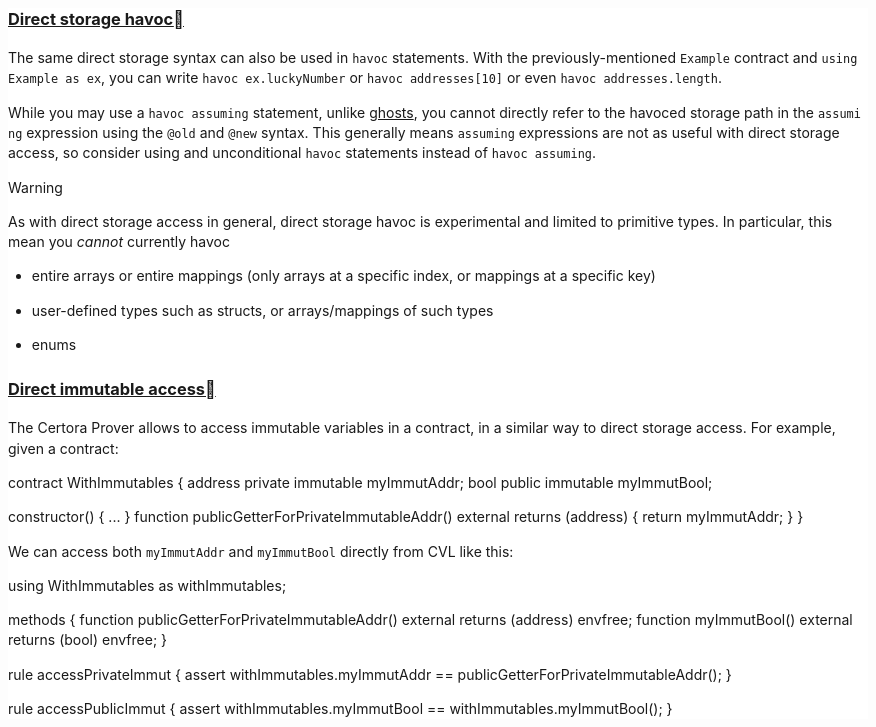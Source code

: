 ### [Direct storage havoc](#id20)[](#direct-storage-havoc "Link to this heading")

The same direct storage syntax can also be used in `havoc` statements. With the previously-mentioned `Example` contract and `using Example as ex`, you can write `havoc ex.luckyNumber` or `havoc addresses[10]` or even `havoc addresses.length`.

While you may use a `havoc assuming` statement, unlike [ghosts](ghosts.html), you cannot directly refer to the havoced storage path in the `assuming` expression using the `@old` and `@new` syntax. This generally means `assuming` expressions are not as useful with direct storage access, so consider using and unconditional `havoc` statements instead of `havoc assuming`.

Warning

As with direct storage access in general, direct storage havoc is experimental and limited to primitive types. In particular, this mean you _cannot_ currently havoc

*   entire arrays or entire mappings (only arrays at a specific index, or mappings at a specific key)
    
*   user-defined types such as structs, or arrays/mappings of such types
    
*   enums
    

### [Direct immutable access](#id21)[](#direct-immutable-access "Link to this heading")

The Certora Prover allows to access immutable variables in a contract, in a similar way to direct storage access. For example, given a contract:

contract WithImmutables {
  address private immutable myImmutAddr;
  bool public immutable myImmutBool;

  constructor() { ... }
  function publicGetterForPrivateImmutableAddr() external returns (address) {
    return myImmutAddr;
  }
}

We can access both `myImmutAddr` and `myImmutBool` directly from CVL like this:

using WithImmutables as withImmutables;

methods {
  function publicGetterForPrivateImmutableAddr() external returns (address) envfree;
  function myImmutBool() external returns (bool) envfree;
}

rule accessPrivateImmut {
  assert withImmutables.myImmutAddr \== publicGetterForPrivateImmutableAddr();
}

rule accessPublicImmut {
  assert withImmutables.myImmutBool \== withImmutables.myImmutBool();
}
